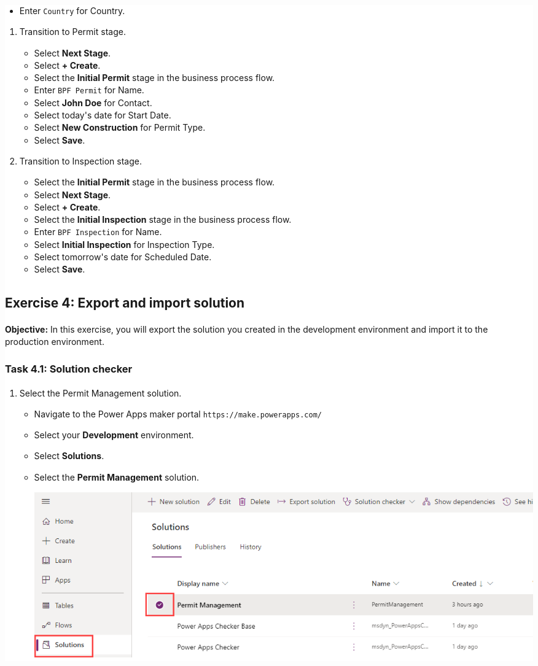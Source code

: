    - Enter `Country` for Country.

1. Transition to Permit stage.

   - Select **Next Stage**.
   - Select **+ Create**.
   - Select the **Initial Permit** stage in the business process flow.
   - Enter `BPF Permit` for Name.
   - Select **John Doe** for Contact.
   - Select today's date for Start Date.
   - Select **New Construction** for Permit Type.
   - Select **Save**.

1. Transition to Inspection stage.

   - Select the **Initial Permit** stage in the business process flow.
   - Select **Next Stage**.
   - Select **+ Create**.
   - Select the **Initial Inspection** stage in the business process flow.
   - Enter `BPF Inspection` for Name.
   - Select **Initial Inspection** for Inspection Type.
   - Select tomorrow's date for Scheduled Date.
   - Select **Save**.

## Exercise 4: Export and import solution

**Objective:** In this exercise, you will export the solution you created in the development environment and import it to the production environment.

### Task 4.1: Solution checker

1. Select the Permit Management solution.

   - Navigate to the Power Apps maker portal `https://make.powerapps.com/`
   - Select your **Development** environment.
   - Select **Solutions**.
   - Select the **Permit Management** solution.

     ![Select solution - screenshot](../images/S03/select-solution.png)
